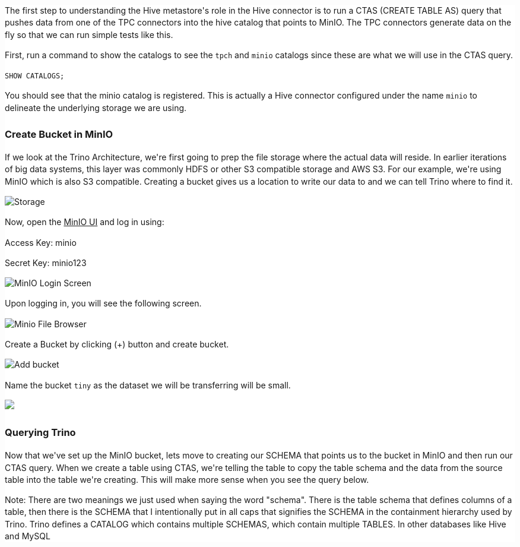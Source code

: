 The first step to understanding the Hive metastore's role in the Hive
connector is to run a CTAS (CREATE TABLE AS) query that pushes data from one of
the TPC connectors into the hive catalog that points to MinIO. The TPC
connectors generate data on the fly so that we can run simple tests like this.

First, run a command to show the catalogs to see the `tpch` and `minio` catalogs
since these are what we will use in the CTAS query.

```
SHOW CATALOGS;
```

You should see that the minio catalog is registered. This is actually a Hive
connector configured under the name `minio` to delineate the underlying storage
we are using.

### Create Bucket in MinIO

If we look at the Trino Architecture, we're first going to prep the file storage
where the actual data will reside. In earlier iterations of big data systems,
this layer was commonly HDFS or other S3 compatible storage and AWS S3. For our
example, we're using MinIO which is also S3 compatible. Creating a bucket gives
us a location to write our data to and we can tell Trino where to find it.

![Storage](./assets/storage.png)

Now, open the [MinIO UI](http://localhost:9000) and log in using:

Access Key: minio

Secret Key: minio123

![MinIO Login Screen](./assets/login.png)

Upon logging in, you will see the following screen. 

![Minio File Browser](./assets/minio.png)

Create a Bucket by clicking (+) button and create bucket.

![Add bucket](./assets/bucket.png)

Name the bucket `tiny` as the dataset we will be transferring will be small.

![](./assets/tiny.png)

### Querying Trino

Now that we've set up the MinIO bucket, lets move to creating our SCHEMA that
points us to the bucket in MinIO and then run our CTAS query. When we create a
table using CTAS, we're telling the table to copy the table schema and the
data from the source table into the table we're creating. This will make more
sense when you see the query below.

Note: There are two meanings we just used when saying the word "schema".
There is the table schema that defines columns of a table, then there is the
SCHEMA that I intentionally put in all caps that signifies the SCHEMA in the
containment hierarchy used by Trino. Trino defines a CATALOG which contains
multiple SCHEMAS, which contain multiple TABLES. In other databases like
Hive and MySQL
